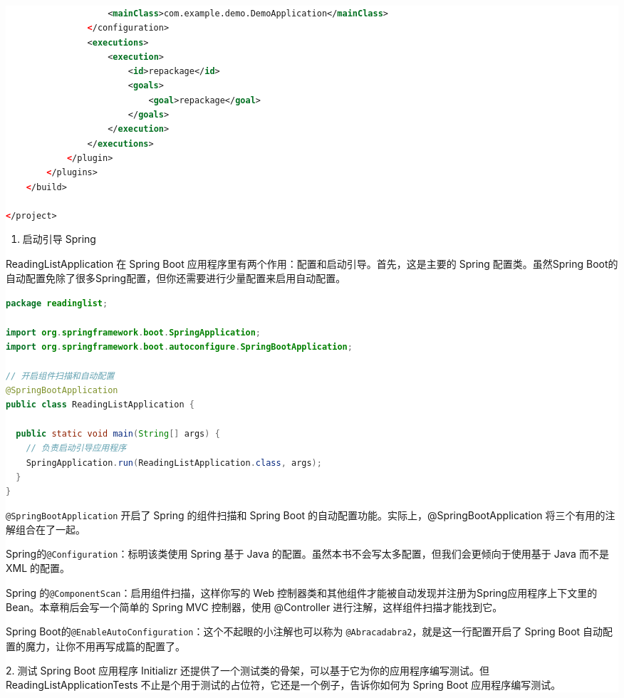 ```xml
                    <mainClass>com.example.demo.DemoApplication</mainClass>
                </configuration>
                <executions>
                    <execution>
                        <id>repackage</id>
                        <goals>
                            <goal>repackage</goal>
                        </goals>
                    </execution>
                </executions>
            </plugin>
        </plugins>
    </build>

</project>
```




1. 启动引导 Spring

ReadingListApplication 在 Spring Boot 应用程序里有两个作用：配置和启动引导。首先，这是主要的 Spring 配置类。虽然Spring Boot的自动配置免除了很多Spring配置，但你还需要进行少量配置来启用自动配置。


```java
package readinglist;

import org.springframework.boot.SpringApplication;
import org.springframework.boot.autoconfigure.SpringBootApplication;

// 开启组件扫描和自动配置
@SpringBootApplication
public class ReadingListApplication {

  public static void main(String[] args) {
    // 负责启动引导应用程序
    SpringApplication.run(ReadingListApplication.class, args);
  }
}
```

`@SpringBootApplication` 开启了 Spring 的组件扫描和 Spring Boot 的自动配置功能。实际上，@SpringBootApplication 将三个有用的注解组合在了一起。

Spring的`@Configuration`：标明该类使用 Spring 基于 Java 的配置。虽然本书不会写太多配置，但我们会更倾向于使用基于 Java 而不是XML 的配置。

Spring 的`@ComponentScan`：启用组件扫描，这样你写的 Web 控制器类和其他组件才能被自动发现并注册为Spring应用程序上下文里的Bean。本章稍后会写一个简单的 Spring MVC 控制器，使用 @Controller 进行注解，这样组件扫描才能找到它。

Spring Boot的`@EnableAutoConfiguration`：这个不起眼的小注解也可以称为 `@Abracadabra2`，就是这一行配置开启了 Spring Boot 自动配置的魔力，让你不用再写成篇的配置了。

2\. 测试 Spring Boot 应用程序
Initializr 还提供了一个测试类的骨架，可以基于它为你的应用程序编写测试。但 ReadingListApplicationTests 不止是个用于测试的占位符，它还是一个例子，告诉你如何为 Spring Boot 应用程序编写测试。
